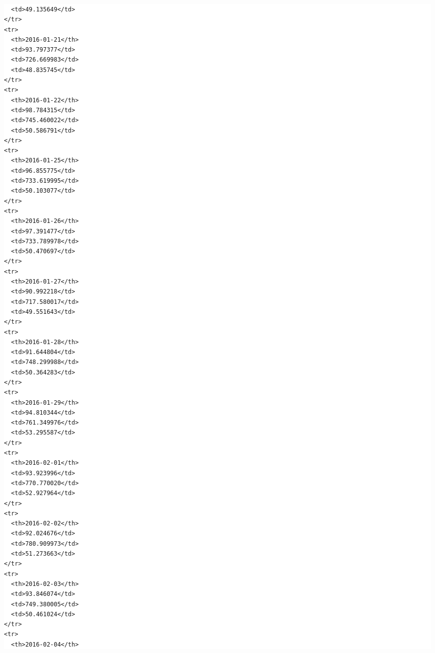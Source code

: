       <td>49.135649</td>
    </tr>
    <tr>
      <th>2016-01-21</th>
      <td>93.797377</td>
      <td>726.669983</td>
      <td>48.835745</td>
    </tr>
    <tr>
      <th>2016-01-22</th>
      <td>98.784315</td>
      <td>745.460022</td>
      <td>50.586791</td>
    </tr>
    <tr>
      <th>2016-01-25</th>
      <td>96.855775</td>
      <td>733.619995</td>
      <td>50.103077</td>
    </tr>
    <tr>
      <th>2016-01-26</th>
      <td>97.391477</td>
      <td>733.789978</td>
      <td>50.470697</td>
    </tr>
    <tr>
      <th>2016-01-27</th>
      <td>90.992218</td>
      <td>717.580017</td>
      <td>49.551643</td>
    </tr>
    <tr>
      <th>2016-01-28</th>
      <td>91.644804</td>
      <td>748.299988</td>
      <td>50.364283</td>
    </tr>
    <tr>
      <th>2016-01-29</th>
      <td>94.810344</td>
      <td>761.349976</td>
      <td>53.295587</td>
    </tr>
    <tr>
      <th>2016-02-01</th>
      <td>93.923996</td>
      <td>770.770020</td>
      <td>52.927964</td>
    </tr>
    <tr>
      <th>2016-02-02</th>
      <td>92.024676</td>
      <td>780.909973</td>
      <td>51.273663</td>
    </tr>
    <tr>
      <th>2016-02-03</th>
      <td>93.846074</td>
      <td>749.380005</td>
      <td>50.461024</td>
    </tr>
    <tr>
      <th>2016-02-04</th>